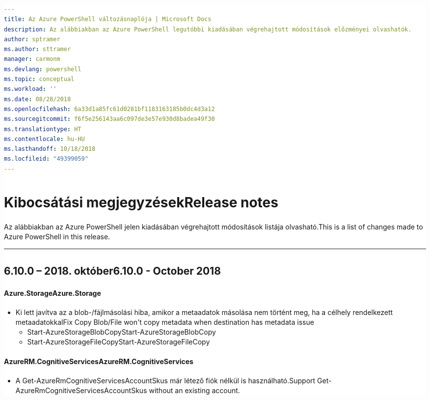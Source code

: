 ```yaml
---
title: Az Azure PowerShell változásnaplója | Microsoft Docs
description: Az alábbiakban az Azure PowerShell legutóbbi kiadásában végrehajtott módosítások előzményei olvashatók.
author: sptramer
ms.author: sttramer
manager: carmonm
ms.devlang: powershell
ms.topic: conceptual
ms.workload: ''
ms.date: 08/28/2018
ms.openlocfilehash: 6a33d1a85fc61d0281bf1183163185b0dc4d3a12
ms.sourcegitcommit: f6f5e256143aa6c097de3e57e930d8badea49f30
ms.translationtype: HT
ms.contentlocale: hu-HU
ms.lasthandoff: 10/18/2018
ms.locfileid: "49399059"
---
```

# <a name="release-notes"></a><span data-ttu-id="de67b-103">Kibocsátási megjegyzések</span><span class="sxs-lookup"><span data-stu-id="de67b-103">Release notes</span></span>

<span data-ttu-id="de67b-104">Az alábbiakban az Azure PowerShell jelen kiadásában végrehajtott módosítások listája olvasható.</span><span class="sxs-lookup"><span data-stu-id="de67b-104">This is a list of changes made to Azure PowerShell in this release.</span></span>

---
## <a name="6100---october-2018"></a><span data-ttu-id="de67b-105">6.10.0 – 2018. október</span><span class="sxs-lookup"><span data-stu-id="de67b-105">6.10.0 - October 2018</span></span>
#### <a name="azurestorage"></a><span data-ttu-id="de67b-106">Azure.Storage</span><span class="sxs-lookup"><span data-stu-id="de67b-106">Azure.Storage</span></span>
* <span data-ttu-id="de67b-107">Ki lett javítva az a blob-/fájlmásolási hiba, amikor a metaadatok másolása nem történt meg, ha a célhely rendelkezett metaadatokkal</span><span class="sxs-lookup"><span data-stu-id="de67b-107">Fix Copy Blob/File won't copy metadata when destination has metadata issue</span></span>
    - <span data-ttu-id="de67b-108">Start-AzureStorageBlobCopy</span><span class="sxs-lookup"><span data-stu-id="de67b-108">Start-AzureStorageBlobCopy</span></span>
    - <span data-ttu-id="de67b-109">Start-AzureStorageFileCopy</span><span class="sxs-lookup"><span data-stu-id="de67b-109">Start-AzureStorageFileCopy</span></span>

#### <a name="azurermcognitiveservices"></a><span data-ttu-id="de67b-110">AzureRM.CognitiveServices</span><span class="sxs-lookup"><span data-stu-id="de67b-110">AzureRM.CognitiveServices</span></span>
* <span data-ttu-id="de67b-111">A Get-AzureRmCognitiveServicesAccountSkus már létező fiók nélkül is használható.</span><span class="sxs-lookup"><span data-stu-id="de67b-111">Support Get-AzureRmCognitiveServicesAccountSkus without an existing account.</span></span>
